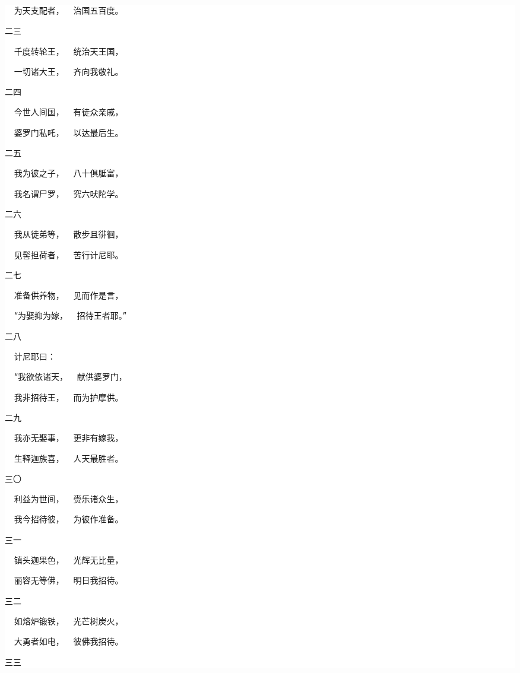 &nbsp;&nbsp;&nbsp;&nbsp;为天支配者，&nbsp;&nbsp;&nbsp;&nbsp;治国五百度。

二三

&nbsp;&nbsp;&nbsp;&nbsp;千度转轮王，&nbsp;&nbsp;&nbsp;&nbsp;统治天王国，

&nbsp;&nbsp;&nbsp;&nbsp;一切诸大王，&nbsp;&nbsp;&nbsp;&nbsp;齐向我敬礼。

二四

&nbsp;&nbsp;&nbsp;&nbsp;今世人间国，&nbsp;&nbsp;&nbsp;&nbsp;有徒众亲戚，

&nbsp;&nbsp;&nbsp;&nbsp;婆罗门私吒，&nbsp;&nbsp;&nbsp;&nbsp;以达最后生。

二五

&nbsp;&nbsp;&nbsp;&nbsp;我为彼之子，&nbsp;&nbsp;&nbsp;&nbsp;八十俱胝富，

&nbsp;&nbsp;&nbsp;&nbsp;我名谓尸罗，&nbsp;&nbsp;&nbsp;&nbsp;究六吠陀学。

二六

&nbsp;&nbsp;&nbsp;&nbsp;我从徒弟等，&nbsp;&nbsp;&nbsp;&nbsp;散步且徘徊，

&nbsp;&nbsp;&nbsp;&nbsp;见髻担荷者，&nbsp;&nbsp;&nbsp;&nbsp;苦行计尼耶。

二七

&nbsp;&nbsp;&nbsp;&nbsp;准备供养物，&nbsp;&nbsp;&nbsp;&nbsp;见而作是言，

&nbsp;&nbsp;&nbsp;&nbsp;“为娶抑为嫁，&nbsp;&nbsp;&nbsp;&nbsp;招待王者耶。”

二八

&nbsp;&nbsp;&nbsp;&nbsp;计尼耶曰：

&nbsp;&nbsp;&nbsp;&nbsp;“我欲依诸天，&nbsp;&nbsp;&nbsp;&nbsp;献供婆罗门，

&nbsp;&nbsp;&nbsp;&nbsp;我非招待王，&nbsp;&nbsp;&nbsp;&nbsp;而为护摩供。

二九

&nbsp;&nbsp;&nbsp;&nbsp;我亦无娶事，&nbsp;&nbsp;&nbsp;&nbsp;更非有嫁我，

&nbsp;&nbsp;&nbsp;&nbsp;生释迦族喜，&nbsp;&nbsp;&nbsp;&nbsp;人天最胜者。

三〇

&nbsp;&nbsp;&nbsp;&nbsp;利益为世间，&nbsp;&nbsp;&nbsp;&nbsp;赍乐诸众生，

&nbsp;&nbsp;&nbsp;&nbsp;我今招待彼，&nbsp;&nbsp;&nbsp;&nbsp;为彼作准备。

三一

&nbsp;&nbsp;&nbsp;&nbsp;镇头迦果色，&nbsp;&nbsp;&nbsp;&nbsp;光辉无比量，

&nbsp;&nbsp;&nbsp;&nbsp;丽容无等佛，&nbsp;&nbsp;&nbsp;&nbsp;明日我招待。

三二

&nbsp;&nbsp;&nbsp;&nbsp;如熔炉锻铁，&nbsp;&nbsp;&nbsp;&nbsp;光芒树炭火，

&nbsp;&nbsp;&nbsp;&nbsp;大勇者如电，&nbsp;&nbsp;&nbsp;&nbsp;彼佛我招待。

三三
